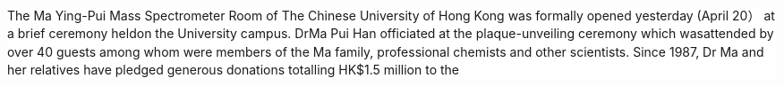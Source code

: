 The Ma
Ying-Pui
Mass
Spectrometer
Room
of The
Chinese
University
of Hong
Kong
was
formally
opened
yesterday
(April
20）
at
a
brief
ceremony
heldon
the
University
campus.
DrMa
Pui
Han
officiated
at the
plaque-unveiling
ceremony
which
wasattended
by
over
40
guests
among
whom
were members
of
the
Ma
family,
professional
chemists
and
other
scientists.
Since
1987,
Dr
Ma
and
her
relatives have
pledged
generous
 donations
totalling
HK$1.5
million
to
the